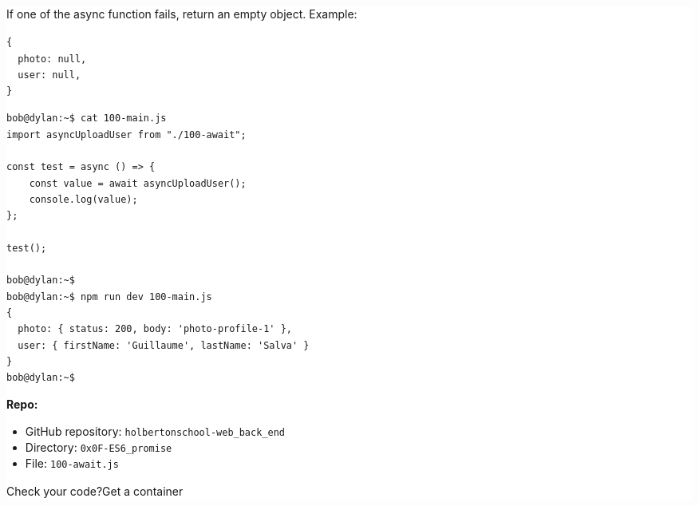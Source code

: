 If one of the async function fails, return an empty object. Example:

```
{
  photo: null,
  user: null,
}

```

```
bob@dylan:~$ cat 100-main.js
import asyncUploadUser from "./100-await";

const test = async () => {
    const value = await asyncUploadUser();
    console.log(value);
};

test();

bob@dylan:~$
bob@dylan:~$ npm run dev 100-main.js
{
  photo: { status: 200, body: 'photo-profile-1' },
  user: { firstName: 'Guillaume', lastName: 'Salva' }
}
bob@dylan:~$

```

**Repo:**

-   GitHub repository: `holbertonschool-web_back_end`
-   Directory: `0x0F-ES6_promise`
-   File: `100-await.js`

Check your code?Get a container
